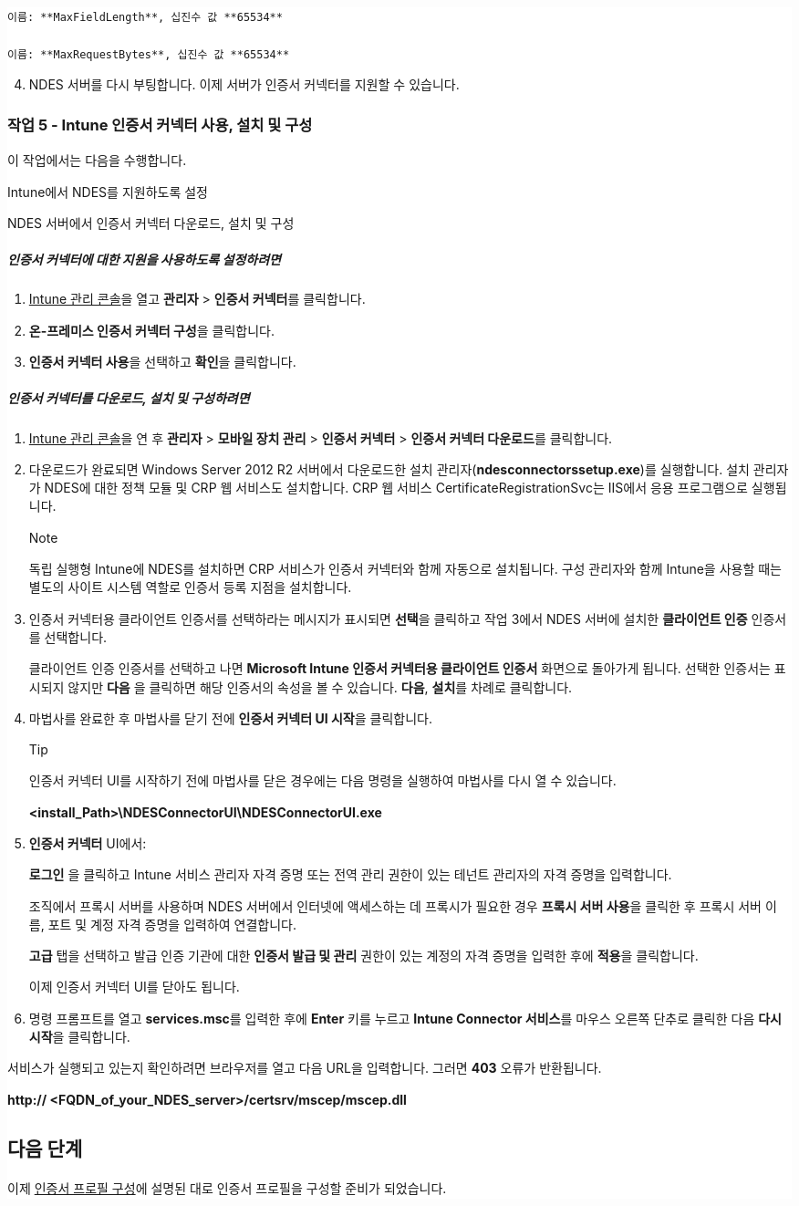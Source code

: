     이름: **MaxFieldLength**, 십진수 값 **65534**

    이름: **MaxRequestBytes**, 십진수 값 **65534**

4.  NDES 서버를 다시 부팅합니다. 이제 서버가 인증서 커넥터를 지원할 수 있습니다.

### 작업 5 - Intune 인증서 커넥터 사용, 설치 및 구성
이 작업에서는 다음을 수행합니다.

Intune에서 NDES를 지원하도록 설정

NDES 서버에서 인증서 커넥터 다운로드, 설치 및 구성

##### 인증서 커넥터에 대한 지원을 사용하도록 설정하려면

1.  [Intune 관리 콘솔](https://manage.microsoft.com)을 열고 **관리자** &gt; **인증서 커넥터**를 클릭합니다.

2.  **온-프레미스 인증서 커넥터 구성**을 클릭합니다.

3.  **인증서 커넥터 사용**을 선택하고 **확인**을 클릭합니다.

##### 인증서 커넥터를 다운로드, 설치 및 구성하려면

1.  [Intune 관리 콘솔](https://manage.microsoft.com)을 연 후 **관리자** &gt; **모바일 장치 관리** &gt; **인증서 커넥터** &gt; **인증서 커넥터 다운로드**를 클릭합니다.

2.  다운로드가 완료되면 Windows Server 2012 R2 서버에서 다운로드한 설치 관리자(**ndesconnectorssetup.exe**)를 실행합니다. 설치 관리자가 NDES에 대한 정책 모듈 및 CRP 웹 서비스도 설치합니다. CRP 웹 서비스 CertificateRegistrationSvc는 IIS에서 응용 프로그램으로 실행됩니다.

    > [!NOTE]
    > 독립 실행형 Intune에 NDES를 설치하면 CRP 서비스가 인증서 커넥터와 함께 자동으로 설치됩니다. 구성 관리자와 함께 Intune을 사용할 때는 별도의 사이트 시스템 역할로 인증서 등록 지점을 설치합니다.

3.  인증서 커넥터용 클라이언트 인증서를 선택하라는 메시지가 표시되면 **선택**을 클릭하고 작업 3에서 NDES 서버에 설치한 **클라이언트 인증** 인증서를 선택합니다.

    클라이언트 인증 인증서를 선택하고 나면 **Microsoft Intune 인증서 커넥터용 클라이언트 인증서** 화면으로 돌아가게 됩니다. 선택한 인증서는 표시되지 않지만 **다음** 을 클릭하면 해당 인증서의 속성을 볼 수 있습니다. **다음**, **설치**를 차례로 클릭합니다.

4.  마법사를 완료한 후 마법사를 닫기 전에 **인증서 커넥터 UI 시작**을 클릭합니다.

    > [!TIP]
    > 인증서 커넥터 UI를 시작하기 전에 마법사를 닫은 경우에는 다음 명령을 실행하여 마법사를 다시 열 수 있습니다.
    >
    > **&lt;install_Path&gt;\NDESConnectorUI\NDESConnectorUI.exe**

5.  **인증서 커넥터** UI에서:

    **로그인** 을 클릭하고 Intune 서비스 관리자 자격 증명 또는 전역 관리 권한이 있는 테넌트 관리자의 자격 증명을 입력합니다.

    조직에서 프록시 서버를 사용하며 NDES 서버에서 인터넷에 액세스하는 데 프록시가 필요한 경우 **프록시 서버 사용**을 클릭한 후 프록시 서버 이름, 포트 및 계정 자격 증명을 입력하여 연결합니다.

    **고급** 탭을 선택하고 발급 인증 기관에 대한 **인증서 발급 및 관리** 권한이 있는 계정의 자격 증명을 입력한 후에 **적용**을 클릭합니다.

    이제 인증서 커넥터 UI를 닫아도 됩니다.

6.  명령 프롬프트를 열고 **services.msc**를 입력한 후에 **Enter** 키를 누르고 **Intune Connector 서비스**를 마우스 오른쪽 단추로 클릭한 다음 **다시 시작**을 클릭합니다.

서비스가 실행되고 있는지 확인하려면 브라우저를 열고 다음 URL을 입력합니다. 그러면 **403** 오류가 반환됩니다.

**http:// &lt;FQDN_of_your_NDES_server&gt;/certsrv/mscep/mscep.dll**

## 다음 단계
이제 [인증서 프로필 구성](Configure-Intune-certificate-profiles.md)에 설명된 대로 인증서 프로필을 구성할 준비가 되었습니다.






